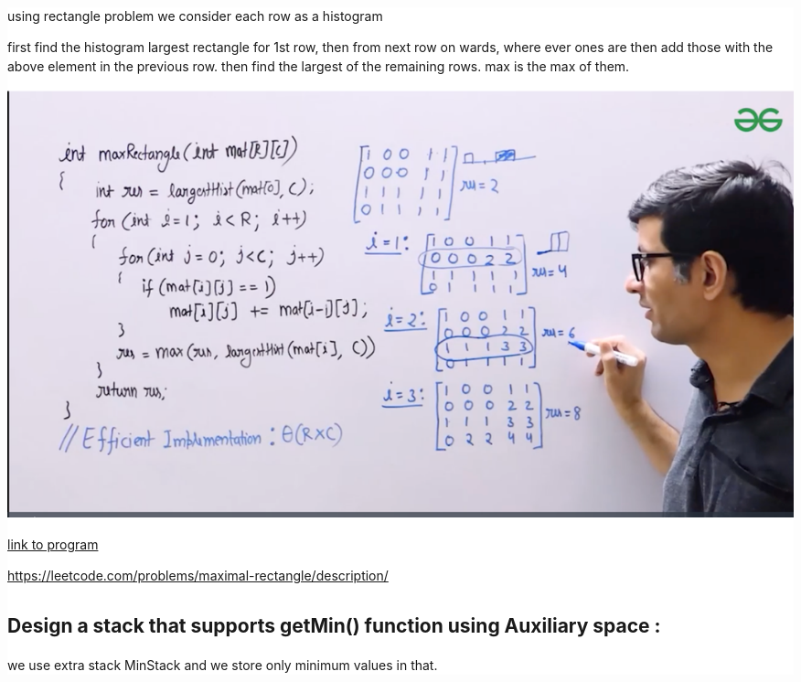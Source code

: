 using rectangle problem we consider each row as a histogram

first find the histogram largest rectangle for 1st row,
then from next row on wards, where ever ones are then add those with the above element in the previous row.
then find the largest of the remaining rows. max is the max of them.

![img_26.png](img_26.png)

[link to program ](../classes/LargestRectangleOnes.java)

https://leetcode.com/problems/maximal-rectangle/description/


## Design a stack that supports getMin() function using Auxiliary space :

we use extra stack MinStack and we store only minimum values in that.
